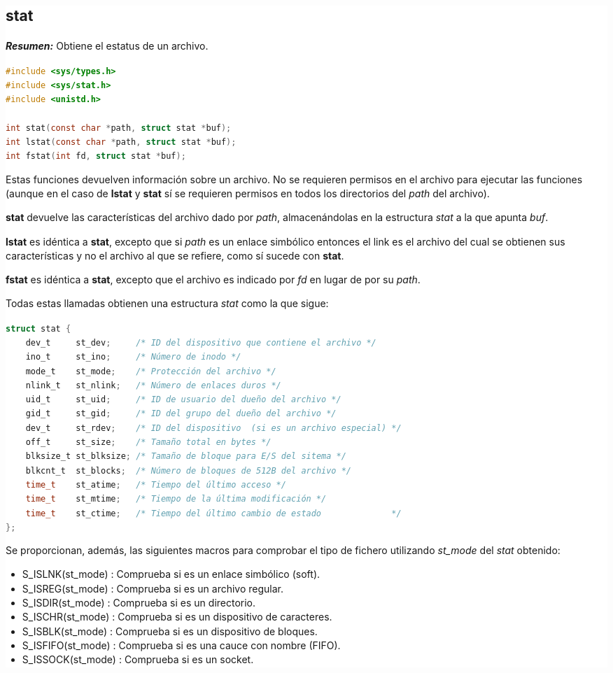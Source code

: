 ## stat ##

***Resumen:*** Obtiene el estatus de un archivo.

~~~c
#include <sys/types.h>
#include <sys/stat.h>
#include <unistd.h>

int stat(const char *path, struct stat *buf);
int lstat(const char *path, struct stat *buf);
int fstat(int fd, struct stat *buf);
~~~

Estas funciones devuelven información sobre un archivo. No se requieren permisos
en el archivo para ejecutar las funciones (aunque en el caso de **lstat** y
**stat** sí se requieren permisos en todos los directorios del *path* del archivo).

**stat** devuelve las características del archivo dado por *path*, almacenándolas
en la estructura *stat* a la que apunta *buf*.

**lstat** es idéntica a **stat**, excepto que si *path* es un enlace simbólico entonces
el link es el archivo del cual se obtienen sus características y no el archivo al que
se refiere, como sí sucede con **stat**.

**fstat** es idéntica a **stat**, excepto que el archivo es indicado por *fd* en lugar de
por su *path*.

Todas estas llamadas obtienen una estructura *stat* como la que sigue:

~~~c
struct stat {
    dev_t     st_dev;     /* ID del dispositivo que contiene el archivo */
    ino_t     st_ino;     /* Número de inodo */
    mode_t    st_mode;    /* Protección del archivo */
    nlink_t   st_nlink;   /* Número de enlaces duros */
    uid_t     st_uid;     /* ID de usuario del dueño del archivo */
    gid_t     st_gid;     /* ID del grupo del dueño del archivo */
    dev_t     st_rdev;    /* ID del dispositivo  (si es un archivo especial) */
    off_t     st_size;    /* Tamaño total en bytes */
    blksize_t st_blksize; /* Tamaño de bloque para E/S del sitema */
    blkcnt_t  st_blocks;  /* Número de bloques de 512B del archivo */
    time_t    st_atime;   /* Tiempo del último acceso */
    time_t    st_mtime;   /* Tiempo de la última modificación */
    time_t    st_ctime;   /* Tiempo del último cambio de estado              */
};
~~~

Se proporcionan, además, las siguientes macros para comprobar el tipo de fichero
utilizando *st_mode* del *stat* obtenido:

- S\_ISLNK(st_mode)  : Comprueba si es un enlace simbólico (soft).
- S\_ISREG(st_mode)  : Comprueba si es un archivo regular.
- S\_ISDIR(st_mode)  : Comprueba si es un directorio.
- S\_ISCHR(st_mode)  : Comprueba si es un dispositivo de caracteres.
- S\_ISBLK(st_mode)  : Comprueba si es un dispositivo de bloques.
- S\_ISFIFO(st_mode) : Comprueba si es una cauce con nombre (FIFO).
- S\_ISSOCK(st_mode) : Comprueba si es un socket.
